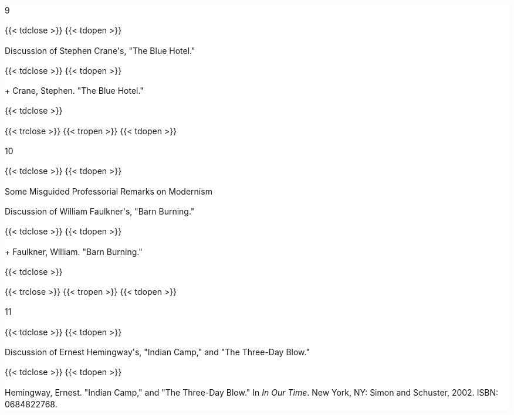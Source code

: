 
9


{{< tdclose >}}
{{< tdopen >}}


Discussion of Stephen Crane's, "The Blue Hotel."


{{< tdclose >}}
{{< tdopen >}}


\+ Crane, Stephen. "The Blue Hotel."


{{< tdclose >}}

{{< trclose >}}
{{< tropen >}}
{{< tdopen >}}


10


{{< tdclose >}}
{{< tdopen >}}


Some Misguided Professorial Remarks on Modernism

Discussion of William Faulkner's, "Barn Burning."


{{< tdclose >}}
{{< tdopen >}}


\+ Faulkner, William. "Barn Burning."


{{< tdclose >}}

{{< trclose >}}
{{< tropen >}}
{{< tdopen >}}


11


{{< tdclose >}}
{{< tdopen >}}


Discussion of Ernest Hemingway's, "Indian Camp," and "The Three-Day Blow."


{{< tdclose >}}
{{< tdopen >}}


Hemingway, Ernest. "Indian Camp," and "The Three-Day Blow." In _In Our Time_. New York, NY: Simon and Schuster, 2002. ISBN: 0684822768.
